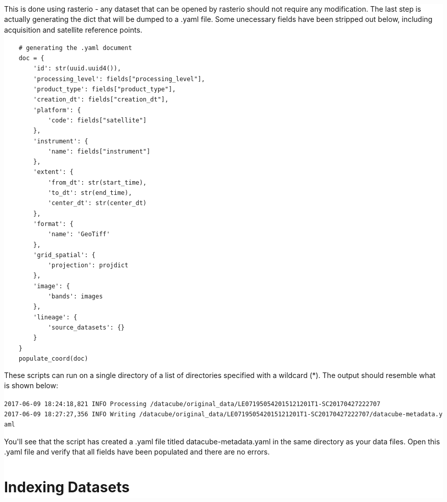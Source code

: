 This is done using rasterio - any dataset that can be opened by rasterio should not require any modification. The last step is actually generating the dict that will be dumped to a .yaml file. Some unecessary fields have been stripped out below, including acquisition and satellite reference points.

```
    # generating the .yaml document
    doc = {
        'id': str(uuid.uuid4()),
        'processing_level': fields["processing_level"],
        'product_type': fields["product_type"],
        'creation_dt': fields["creation_dt"],
        'platform': {
            'code': fields["satellite"]
        },
        'instrument': {
            'name': fields["instrument"]
        },
        'extent': {
            'from_dt': str(start_time),
            'to_dt': str(end_time),
            'center_dt': str(center_dt)
        },
        'format': {
            'name': 'GeoTiff'
        },
        'grid_spatial': {
            'projection': projdict
        },
        'image': {
            'bands': images
        },
        'lineage': {
            'source_datasets': {}
        }
    }
    populate_coord(doc)
```

These scripts can run on a single directory of a list of directories specified with a wildcard (\*). The output should resemble what is shown below:

```
2017-06-09 18:24:18,821 INFO Processing /datacube/original_data/LE071950542015121201T1-SC20170427222707
2017-06-09 18:27:27,356 INFO Writing /datacube/original_data/LE071950542015121201T1-SC20170427222707/datacube-metadata.yaml
```

You'll see that the script has created a .yaml file titled datacube-metadata.yaml in the same directory as your data files. Open this .yaml file and verify that all fields have been populated and there are no errors.

# []() Indexing Datasets
